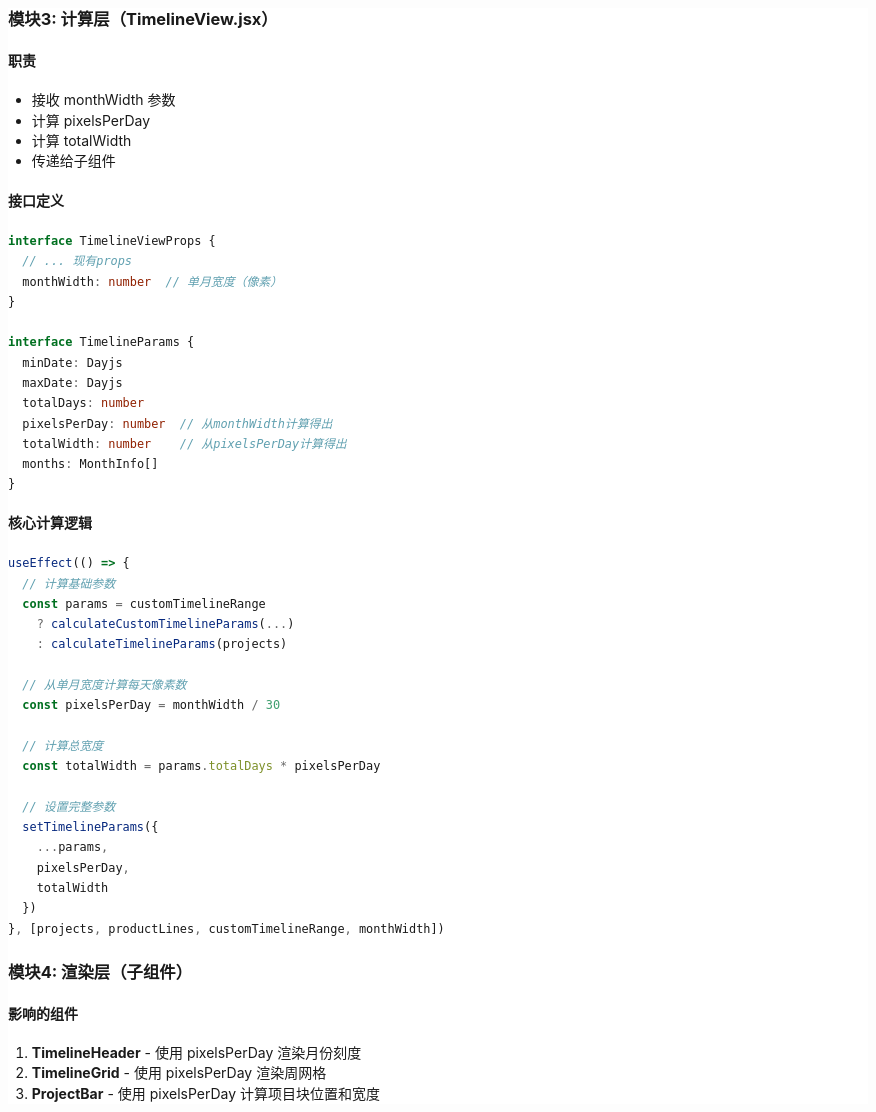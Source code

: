### 模块3: 计算层（TimelineView.jsx）

#### 职责
- 接收 monthWidth 参数
- 计算 pixelsPerDay
- 计算 totalWidth
- 传递给子组件

#### 接口定义
```typescript
interface TimelineViewProps {
  // ... 现有props
  monthWidth: number  // 单月宽度（像素）
}

interface TimelineParams {
  minDate: Dayjs
  maxDate: Dayjs
  totalDays: number
  pixelsPerDay: number  // 从monthWidth计算得出
  totalWidth: number    // 从pixelsPerDay计算得出
  months: MonthInfo[]
}
```

#### 核心计算逻辑
```javascript
useEffect(() => {
  // 计算基础参数
  const params = customTimelineRange 
    ? calculateCustomTimelineParams(...)
    : calculateTimelineParams(projects)
  
  // 从单月宽度计算每天像素数
  const pixelsPerDay = monthWidth / 30
  
  // 计算总宽度
  const totalWidth = params.totalDays * pixelsPerDay
  
  // 设置完整参数
  setTimelineParams({
    ...params,
    pixelsPerDay,
    totalWidth
  })
}, [projects, productLines, customTimelineRange, monthWidth])
```

### 模块4: 渲染层（子组件）

#### 影响的组件
1. **TimelineHeader** - 使用 pixelsPerDay 渲染月份刻度
2. **TimelineGrid** - 使用 pixelsPerDay 渲染周网格
3. **ProjectBar** - 使用 pixelsPerDay 计算项目块位置和宽度
